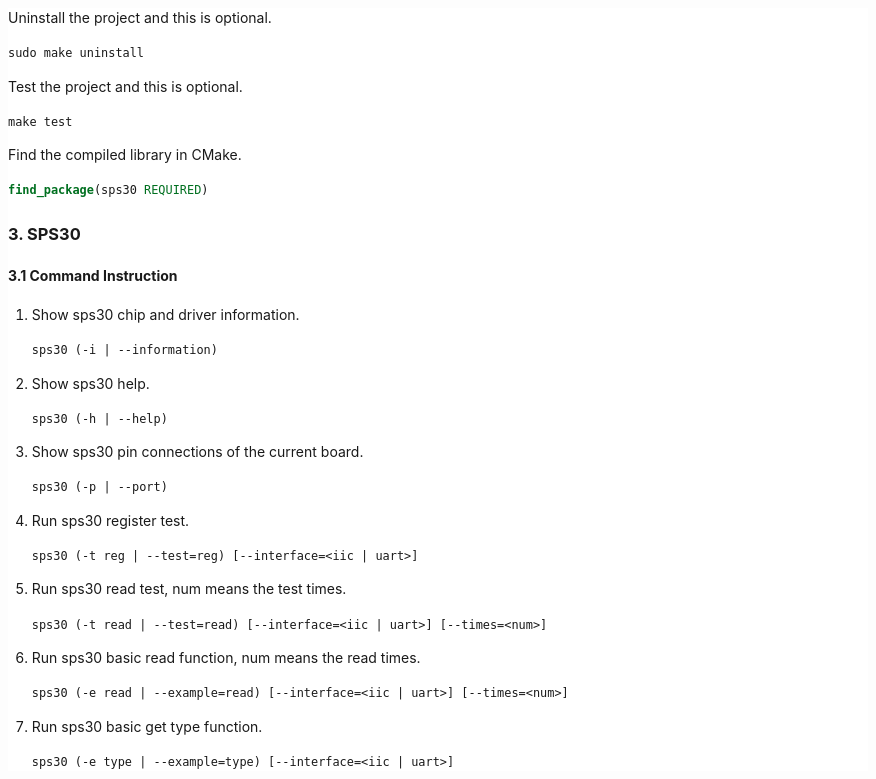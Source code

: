 Uninstall the project and this is optional.

```shell
sudo make uninstall
```

Test the project and this is optional.

```shell
make test
```

Find the compiled library in CMake. 

```cmake
find_package(sps30 REQUIRED)
```


### 3. SPS30

#### 3.1 Command Instruction

1. Show sps30 chip and driver information.

   ```shell
   sps30 (-i | --information)
   ```

2. Show sps30 help.

   ```shell
   sps30 (-h | --help)
   ```

3. Show sps30 pin connections of the current board.

   ```shell
   sps30 (-p | --port)
   ```

4. Run sps30 register test.

   ```shell
   sps30 (-t reg | --test=reg) [--interface=<iic | uart>]
   ```

5. Run sps30 read test, num means the test times.

   ```shell
   sps30 (-t read | --test=read) [--interface=<iic | uart>] [--times=<num>]
   ```

6. Run sps30 basic read function, num means the read times.

   ```shell
   sps30 (-e read | --example=read) [--interface=<iic | uart>] [--times=<num>]
   ```

7. Run sps30 basic get type function. 

   ```shell
   sps30 (-e type | --example=type) [--interface=<iic | uart>]
   ```
